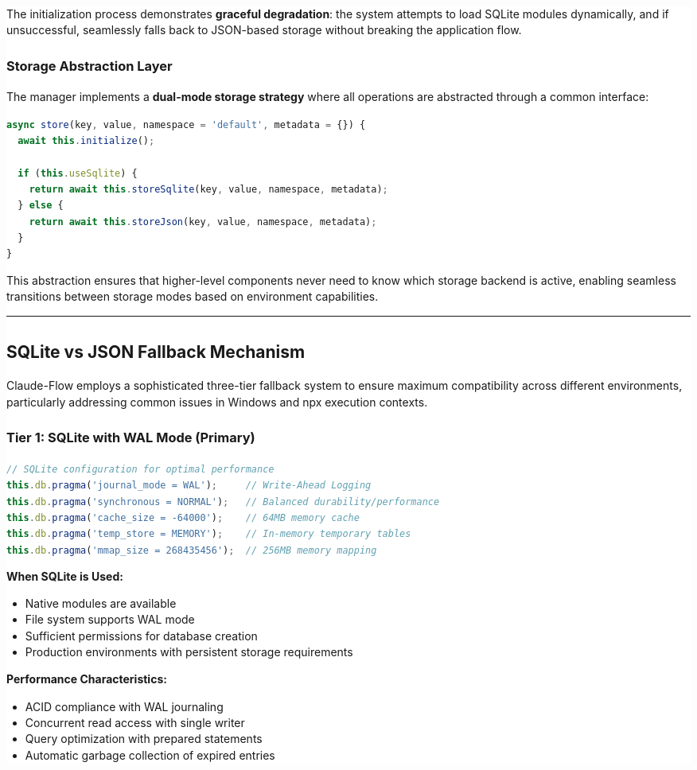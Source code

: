 
The initialization process demonstrates **graceful degradation**: the system attempts to load SQLite modules dynamically, and if unsuccessful, seamlessly falls back to JSON-based storage without breaking the application flow.

### Storage Abstraction Layer

The manager implements a **dual-mode storage strategy** where all operations are abstracted through a common interface:

```javascript
async store(key, value, namespace = 'default', metadata = {}) {
  await this.initialize();
  
  if (this.useSqlite) {
    return await this.storeSqlite(key, value, namespace, metadata);
  } else {
    return await this.storeJson(key, value, namespace, metadata);
  }
}
```

This abstraction ensures that higher-level components never need to know which storage backend is active, enabling seamless transitions between storage modes based on environment capabilities.

---

## SQLite vs JSON Fallback Mechanism

Claude-Flow employs a sophisticated three-tier fallback system to ensure maximum compatibility across different environments, particularly addressing common issues in Windows and npx execution contexts.

### Tier 1: SQLite with WAL Mode (Primary)

```javascript
// SQLite configuration for optimal performance
this.db.pragma('journal_mode = WAL');     // Write-Ahead Logging
this.db.pragma('synchronous = NORMAL');   // Balanced durability/performance
this.db.pragma('cache_size = -64000');    // 64MB memory cache
this.db.pragma('temp_store = MEMORY');    // In-memory temporary tables
this.db.pragma('mmap_size = 268435456');  // 256MB memory mapping
```

**When SQLite is Used:**
- Native modules are available
- File system supports WAL mode
- Sufficient permissions for database creation
- Production environments with persistent storage requirements

**Performance Characteristics:**
- ACID compliance with WAL journaling
- Concurrent read access with single writer
- Query optimization with prepared statements
- Automatic garbage collection of expired entries

